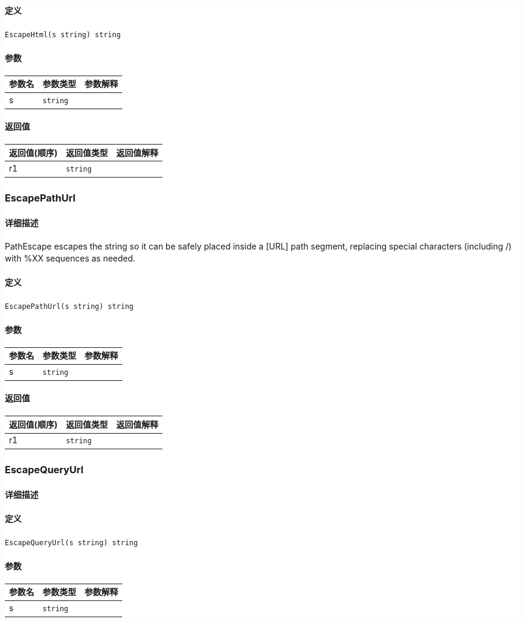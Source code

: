 
#### 定义

`EscapeHtml(s string) string`

#### 参数
|参数名|参数类型|参数解释|
|:-----------|:---------- |:-----------|
| s | `string` |   |

#### 返回值
|返回值(顺序)|返回值类型|返回值解释|
|:-----------|:---------- |:-----------|
| r1 | `string` |   |


### EscapePathUrl

#### 详细描述
PathEscape escapes the string so it can be safely placed inside a [URL] path segment,
replacing special characters (including /) with %XX sequences as needed.


#### 定义

`EscapePathUrl(s string) string`

#### 参数
|参数名|参数类型|参数解释|
|:-----------|:---------- |:-----------|
| s | `string` |   |

#### 返回值
|返回值(顺序)|返回值类型|返回值解释|
|:-----------|:---------- |:-----------|
| r1 | `string` |   |


### EscapeQueryUrl

#### 详细描述


#### 定义

`EscapeQueryUrl(s string) string`

#### 参数
|参数名|参数类型|参数解释|
|:-----------|:---------- |:-----------|
| s | `string` |   |
